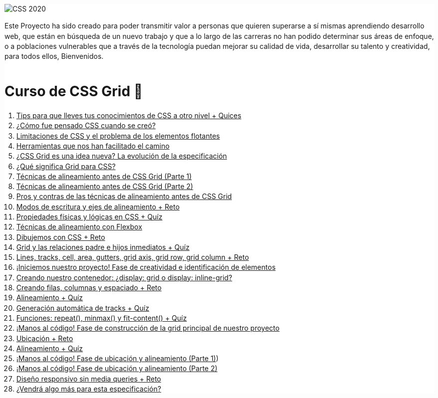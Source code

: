 <img src="https://i.ibb.co/fQz5ZFP/Recurso-1-100.jpg" alt="CSS 2020">

Este Proyecto ha sido creado para poder transmitir valor a personas que quieren superarse a sí mismas aprendiendo desarrollo web, que están en búsqueda de un nuevo trabajo y que a lo largo de las carreras no han podido determinar sus áreas de enfoque, o a poblaciones vulnerables que a través de la tecnología puedan mejorar su calidad de vida, desarrollar su talento y creatividad, para todos ellos, Bienvenidos.


# Curso de CSS Grid 💚

1. [Tips para que lleves tus conocimientos de CSS a otro nivel + Quices](#1-tips-para-que-lleves-tus-conocimientos-de-CSS-a-otro-nivel--quices)
2. [¿Cómo fue pensado CSS cuando se creó?](#2-cómo-fue-pensado-css-cuando-se-creó)
3. [Limitaciones de CSS y el problema de los elementos flotantes](#3-limitaciones-de-css-y-el-problema-de-los-elementos-flotantes)
4. [Herramientas que nos han facilitado el camino](#4-herramientas-que-nos-han-facilitado-el-camino)
5. [¿CSS Grid es una idea nueva? La evolución de la especificación](#5-css-grid-es-una-idea-nueva-la-evolución-de-la-especificación)
6. [¿Qué significa Grid para CSS?](#6-qué-significa-grid-para-css)
7. [Técnicas de alineamiento antes de CSS Grid (Parte 1)](#7-técnicas-de-alineamiento-antes-de-css-grid-parte-1)
8. [Técnicas de alineamiento antes de CSS Grid (Parte 2)](#8-técnicas-de-alineamiento-antes-de-css-grid-parte-2)
9. [Pros y contras de las técnicas de alineamiento antes de CSS Grid](#9-pros-y-contras-de-las-técnicas-de-alineamiento-antes-de-css-grid)
10. [Modos de escritura y ejes de alineamiento + Reto](#10-modos-de-escritura-y-ejes-de-alineamiento--reto)
11. [Propiedades físicas y lógicas en CSS + Quíz](#11-propiedades-físicas-y-lógicas-en-css--quíz)
12. [Técnicas de alineamiento con Flexbox](#12-técnicas-de-alineamiento-con-flexbox)
13. [Dibujemos con CSS + Reto](#13-dibujemos-con-css--reto)
14. [Grid y las relaciones padre e hijos inmediatos + Quíz](#14-grid-y-las-relaciones-padre-e-hijos-inmediatos--quíz)
15. [Lines, tracks, cell, area, gutters, grid axis, grid row, grid column + Reto](#15-lines-tracks-cell-area-gutters-grid-axis-grid-row-grid-column-reto)
16. [¡Iniciemos nuestro proyecto! Fase de creatividad e identificación de elementos](#16-iniciemos-nuestro-proyecto-fase-de-creatividad-e-identificación-de-elementos)
17. [Creando nuestro contenedor: ¿display: grid o display: inline-grid?](#17-creando-nuestro-contenedor-display-grid-o-display-inline-grid)
18. [Creando filas, columnas y espaciado + Reto](#18-creando-filas-columnas-y-espaciado--reto)
19. [Alineamiento + Quíz](#19-alineamiento--quíz)
20. [Generación automática de tracks + Quíz](#20-generación-automática-de-tracks--quíz)
21. [Funciones: repeat(), minmax() y fit-content() + Quíz](#21-funciones-repeat-minmax-y-fit-content--quíz)
22. [¡Manos al código! Fase de construcción de la grid principal de nuestro proyecto](#22-manos-al-código-fase-de-construcción-de-la-grid-principal-de-nuestro-proyecto)
23. [Ubicación + Reto](#23-ubicación--reto)
24. [Alineamiento + Quíz](#24-alineamiento--quíz)
25. [¡Manos al código! Fase de ubicación y alineamiento (Parte 1)](#25-manos-al-código-fase-de-ubicación-y-alineamiento-parte-1))
26. [¡Manos al código! Fase de ubicación y alineamiento (Parte 2)](#26-manos-al-código-fase-de-ubicación-y-alineamiento-parte-2)
27. [Diseño responsivo sin media queries + Reto](#27-diseño-responsivo-sin-media-queries--reto)
28. [¿Vendrá algo más para esta especificación?](#28-vendrá-algo-más-para-esta-especificación)
